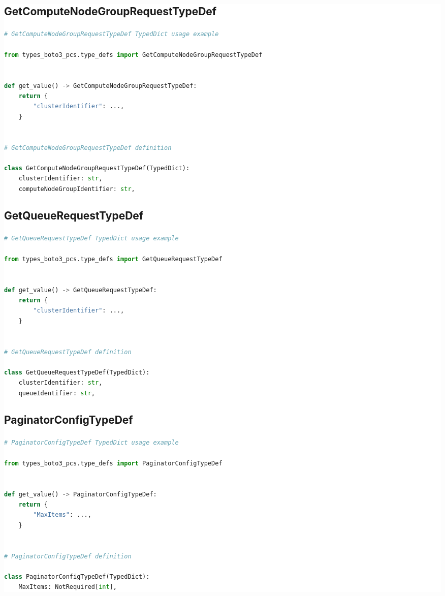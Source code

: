 ```python
```


## GetComputeNodeGroupRequestTypeDef

```python
# GetComputeNodeGroupRequestTypeDef TypedDict usage example

from types_boto3_pcs.type_defs import GetComputeNodeGroupRequestTypeDef


def get_value() -> GetComputeNodeGroupRequestTypeDef:
    return {
        "clusterIdentifier": ...,
    }


# GetComputeNodeGroupRequestTypeDef definition

class GetComputeNodeGroupRequestTypeDef(TypedDict):
    clusterIdentifier: str,
    computeNodeGroupIdentifier: str,
```


## GetQueueRequestTypeDef

```python
# GetQueueRequestTypeDef TypedDict usage example

from types_boto3_pcs.type_defs import GetQueueRequestTypeDef


def get_value() -> GetQueueRequestTypeDef:
    return {
        "clusterIdentifier": ...,
    }


# GetQueueRequestTypeDef definition

class GetQueueRequestTypeDef(TypedDict):
    clusterIdentifier: str,
    queueIdentifier: str,
```


## PaginatorConfigTypeDef

```python
# PaginatorConfigTypeDef TypedDict usage example

from types_boto3_pcs.type_defs import PaginatorConfigTypeDef


def get_value() -> PaginatorConfigTypeDef:
    return {
        "MaxItems": ...,
    }


# PaginatorConfigTypeDef definition

class PaginatorConfigTypeDef(TypedDict):
    MaxItems: NotRequired[int],
```